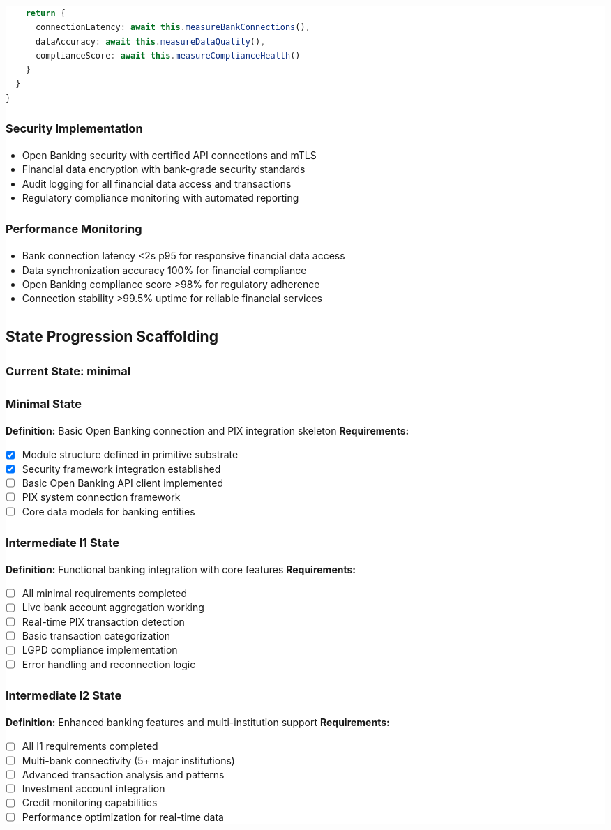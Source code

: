 ```typescript
    return {
      connectionLatency: await this.measureBankConnections(),
      dataAccuracy: await this.measureDataQuality(),
      complianceScore: await this.measureComplianceHealth()
    }
  }
}
```

### Security Implementation
- Open Banking security with certified API connections and mTLS
- Financial data encryption with bank-grade security standards
- Audit logging for all financial data access and transactions
- Regulatory compliance monitoring with automated reporting

### Performance Monitoring
- Bank connection latency <2s p95 for responsive financial data access
- Data synchronization accuracy 100% for financial compliance
- Open Banking compliance score >98% for regulatory adherence
- Connection stability >99.5% uptime for reliable financial services

## State Progression Scaffolding

### Current State: minimal

### Minimal State
**Definition:** Basic Open Banking connection and PIX integration skeleton
**Requirements:**
- [x] Module structure defined in primitive substrate
- [x] Security framework integration established
- [ ] Basic Open Banking API client implemented
- [ ] PIX system connection framework
- [ ] Core data models for banking entities

### Intermediate I1 State
**Definition:** Functional banking integration with core features
**Requirements:**
- [ ] All minimal requirements completed
- [ ] Live bank account aggregation working
- [ ] Real-time PIX transaction detection
- [ ] Basic transaction categorization
- [ ] LGPD compliance implementation
- [ ] Error handling and reconnection logic

### Intermediate I2 State
**Definition:** Enhanced banking features and multi-institution support
**Requirements:**
- [ ] All I1 requirements completed
- [ ] Multi-bank connectivity (5+ major institutions)
- [ ] Advanced transaction analysis and patterns
- [ ] Investment account integration
- [ ] Credit monitoring capabilities
- [ ] Performance optimization for real-time data
